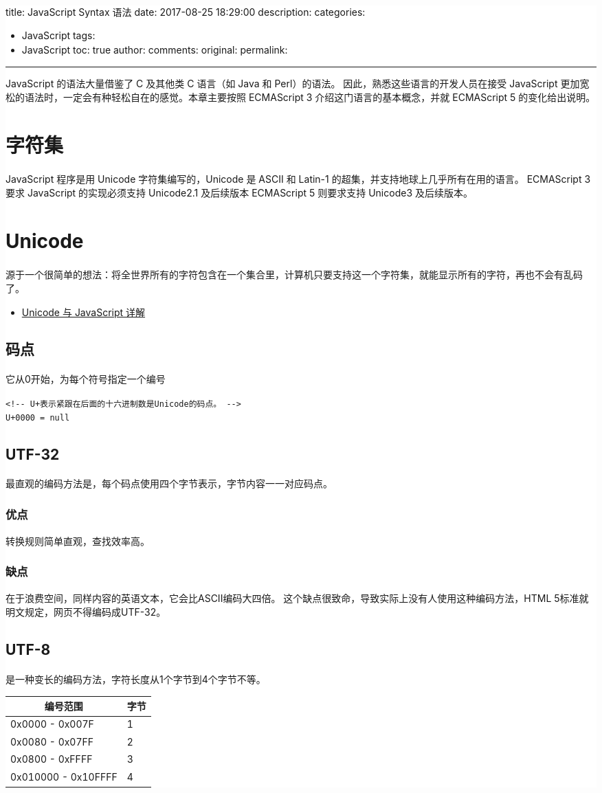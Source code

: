 title: JavaScript Syntax 语法
date: 2017-08-25 18:29:00
description:
categories:
- JavaScript
tags:
- JavaScript
toc: true
author:
comments:
original:
permalink:
---
JavaScript 的语法大量借鉴了 C 及其他类 C 语言（如 Java 和 Perl）的语法。
因此，熟悉这些语言的开发人员在接受 JavaScript 更加宽松的语法时，一定会有种轻松自在的感觉。本章主要按照 ECMAScript 3 介绍这门语言的基本概念，并就 ECMAScript 5 的变化给出说明。


# 字符集
JavaScript 程序是用 Unicode 字符集编写的，Unicode 是 ASCII 和 Latin-1 的超集，并支持地球上几乎所有在用的语言。
ECMAScript 3 要求 JavaScript 的实现必须支持 Unicode2.1 及后续版本
ECMAScript 5 则要求支持 Unicode3 及后续版本。

# Unicode
源于一个很简单的想法：将全世界所有的字符包含在一个集合里，计算机只要支持这一个字符集，就能显示所有的字符，再也不会有乱码了。
- [Unicode 与 JavaScript 详解](http://www.ruanyifeng.com/blog/2014/12/unicode.html "")

## 码点
它从0开始，为每个符号指定一个编号
```
<!-- U+表示紧跟在后面的十六进制数是Unicode的码点。 -->
U+0000 = null
```

## UTF-32
最直观的编码方法是，每个码点使用四个字节表示，字节内容一一对应码点。
### 优点
转换规则简单直观，查找效率高。

### 缺点
在于浪费空间，同样内容的英语文本，它会比ASCII编码大四倍。
这个缺点很致命，导致实际上没有人使用这种编码方法，HTML 5标准就明文规定，网页不得编码成UTF-32。

## UTF-8
是一种变长的编码方法，字符长度从1个字节到4个字节不等。

| 编号范围 | 字节 |
| ---- | ---- |
| 0x0000 - 0x007F | 1 |
| 0x0080 - 0x07FF | 2 |
| 0x0800 - 0xFFFF | 3 |
| 0x010000 - 0x10FFFF | 4 |
